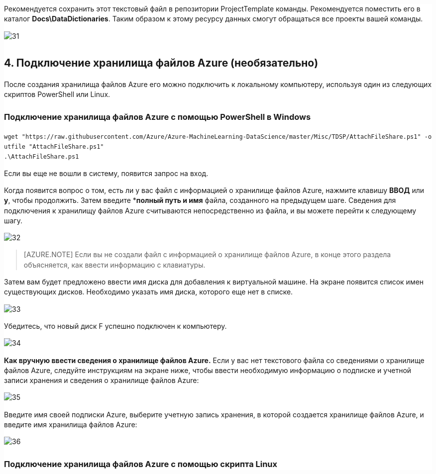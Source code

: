 Рекомендуется сохранить этот текстовый файл в репозитории ProjectTemplate команды. Рекомендуется поместить его в каталог **Docs\DataDictionaries**. Таким образом к этому ресурсу данных смогут обращаться все проекты вашей команды. 

![31](./media/team-lead-tasks/team-leads-31-file-create-linux-s5.png)


## <a name="4-mount-azure-file-storage-optional"></a>4. Подключение хранилища файлов Azure (необязательно)

После создания хранилища файлов Azure его можно подключить к локальному компьютеру, используя один из следующих скриптов PowerShell или Linux.

### <a name="mount-azure-file-storage-with-powershell-from-windows"></a>Подключение хранилища файлов Azure с помощью PowerShell в Windows

    wget "https://raw.githubusercontent.com/Azure/Azure-MachineLearning-DataScience/master/Misc/TDSP/AttachFileShare.ps1" -outfile "AttachFileShare.ps1"
    .\AttachFileShare.ps1
    
Если вы еще не вошли в систему, появится запрос на вход. 

Когда появится вопрос о том, есть ли у вас файл с информацией о хранилище файлов Azure, нажмите клавишу **ВВОД** или **y**, чтобы продолжить. Затем введите ***полный путь и имя** файла, созданного на предыдущем шаге. Сведения для подключения к хранилищу файлов Azure считываются непосредственно из файла, и вы можете перейти к следующему шагу.

![32](./media/team-lead-tasks/team-leads-32-attach-s1.png)

> [AZURE.NOTE] Если вы не создали файл с информацией о хранилище файлов Azure, в конце этого раздела объясняется, как ввести информацию с клавиатуры.

Затем вам будет предложено ввести имя диска для добавления к виртуальной машине. На экране появится список имен существующих дисков. Необходимо указать имя диска, которого еще нет в списке.

![33](./media/team-lead-tasks/team-leads-33-attach-s2.png)

Убедитесь, что новый диск F успешно подключен к компьютеру.

![34](./media/team-lead-tasks/team-leads-34-attach-s3.png)

**Как вручную ввести сведения о хранилище файлов Azure.** Если у вас нет текстового файла со сведениями о хранилище файлов Azure, следуйте инструкциям на экране ниже, чтобы ввести необходимую информацию о подписке и учетной записи хранения и сведения о хранилище файлов Azure:

![35](./media/team-lead-tasks/team-leads-35-attach-s4.png)

Введите имя своей подписки Azure, выберите учетную запись хранения, в которой создается хранилище файлов Azure, и введите имя хранилища файлов Azure:

![36](./media/team-lead-tasks/team-leads-36-attach-s5.png)

### <a name="mount-azure-file-storage-with-a-linux-script"></a>Подключение хранилища файлов Azure с помощью скрипта Linux
